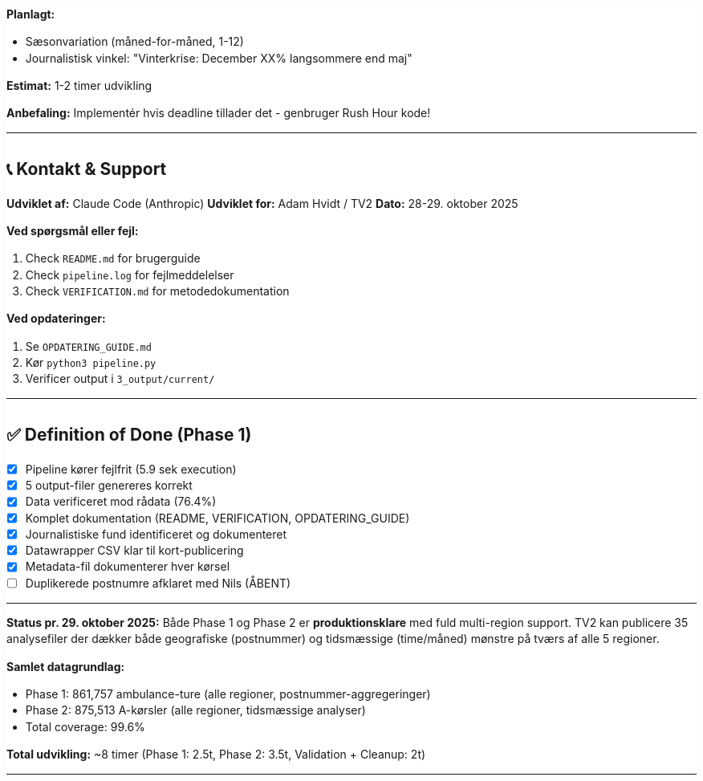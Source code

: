**Planlagt:**
- Sæsonvariation (måned-for-måned, 1-12)
- Journalistisk vinkel: "Vinterkrise: December XX% langsommere end maj"

**Estimat:** 1-2 timer udvikling

**Anbefaling:** Implementér hvis deadline tillader det - genbruger Rush Hour kode!

---

## 📞 Kontakt & Support

**Udviklet af:** Claude Code (Anthropic)
**Udviklet for:** Adam Hvidt / TV2
**Dato:** 28-29. oktober 2025

**Ved spørgsmål eller fejl:**
1. Check `README.md` for brugerguide
2. Check `pipeline.log` for fejlmeddelelser
3. Check `VERIFICATION.md` for metodedokumentation

**Ved opdateringer:**
1. Se `OPDATERING_GUIDE.md`
2. Kør `python3 pipeline.py`
3. Verificer output i `3_output/current/`

---

## ✅ Definition of Done (Phase 1)

- [x] Pipeline kører fejlfrit (5.9 sek execution)
- [x] 5 output-filer genereres korrekt
- [x] Data verificeret mod rådata (76.4%)
- [x] Komplet dokumentation (README, VERIFICATION, OPDATERING_GUIDE)
- [x] Journalistiske fund identificeret og dokumenteret
- [x] Datawrapper CSV klar til kort-publicering
- [x] Metadata-fil dokumenterer hver kørsel
- [ ] Duplikerede postnumre afklaret med Nils (ÅBENT)

---

**Status pr. 29. oktober 2025:**
Både Phase 1 og Phase 2 er **produktionsklare** med fuld multi-region support. TV2 kan publicere 35 analysefiler der dækker både geografiske (postnummer) og tidsmæssige (time/måned) mønstre på tværs af alle 5 regioner.

**Samlet datagrundlag:**
- Phase 1: 861,757 ambulance-ture (alle regioner, postnummer-aggregeringer)
- Phase 2: 875,513 A-kørsler (alle regioner, tidsmæssige analyser)
- Total coverage: 99.6%

**Total udvikling:** ~8 timer (Phase 1: 2.5t, Phase 2: 3.5t, Validation + Cleanup: 2t)

---

